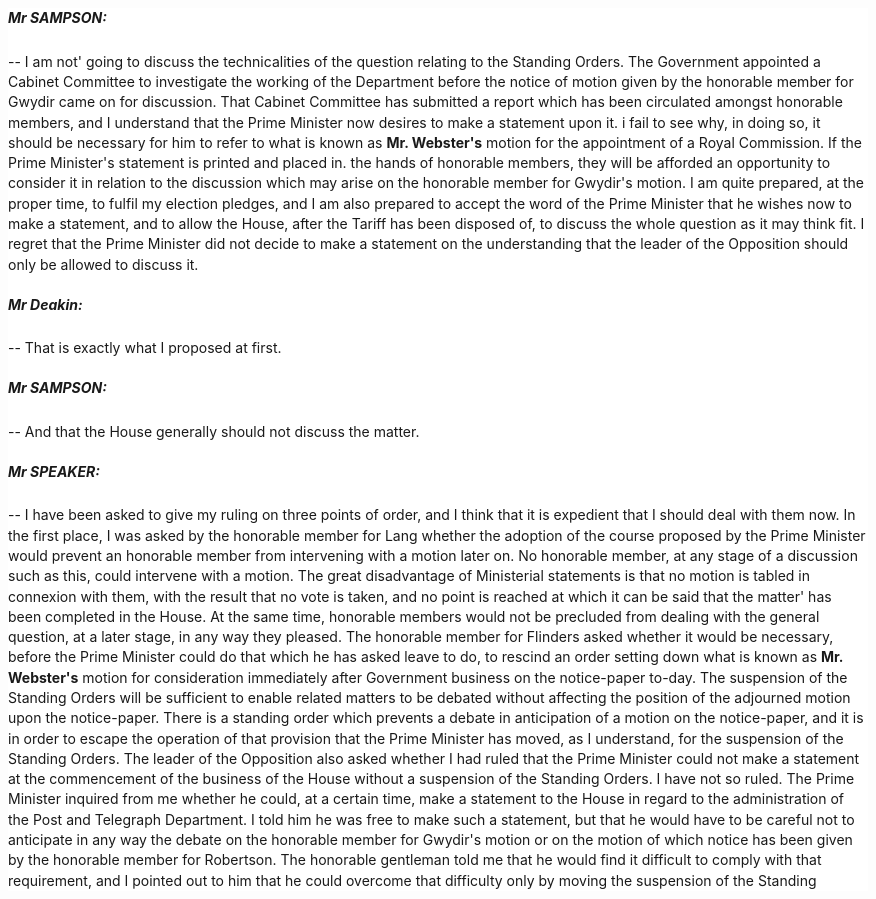 ##### Mr SAMPSON:

-- I am not' going to discuss the technicalities of the question  relating to the Standing Orders. The Government appointed a Cabinet Committee to investigate the working of the Department before the notice of motion given by the honorable member for Gwydir came on for discussion. That Cabinet Committee has submitted a report which has been circulated amongst honorable members, and I understand that the Prime  Minister now desires to make a statement upon it. i fail to see why, in doing so, it should be necessary for him to refer to what is known as  **Mr. Webster's**  motion for the appointment of a Royal Commission. If the Prime Minister's statement is printed and placed in. the hands of honorable members, they will be afforded an opportunity to consider it in relation to the discussion which may arise on the honorable member for Gwydir's motion. I am quite prepared, at the proper time, to fulfil my election pledges, and I am also prepared to accept the word of the Prime Minister that he wishes now to make a statement, and to allow the House, after the Tariff has been disposed of, to discuss the whole question as it may think fit. I regret that the Prime Minister did not decide to make a statement on the understanding that the leader of the Opposition should only be allowed to discuss it. 

##### Mr Deakin:

-- That is exactly what I proposed at first. 

##### Mr SAMPSON:

-- And that the House generally should not discuss the matter. 

##### Mr SPEAKER:

-- I have been asked to give my ruling on three points of order, and I think that it is expedient that I should deal with them now. In the first place, I was asked by the honorable member for Lang whether the adoption of the course proposed by the Prime Minister would prevent an honorable member from intervening with a motion later on. No honorable member, at any stage of a discussion such as this, could intervene with a motion. The great disadvantage of Ministerial statements is that no motion is tabled in connexion with them, with the result that no vote is taken, and no point is reached at which it can be said that the matter' has been completed in the House. At the same time, honorable members would not be precluded from dealing with the general question, at a later stage, in any way they pleased. The honorable member for Flinders asked whether it would be necessary, before the Prime Minister could do that which he has asked leave to do, to rescind an order setting down what is known as  **Mr. Webster's**  motion for consideration immediately after Government business on the notice-paper to-day. The suspension of the Standing Orders will be sufficient to enable related matters to be debated without affecting the position of the adjourned motion upon the notice-paper. There is a standing order which prevents a debate in anticipation of a motion on the notice-paper, and it is in order to escape the operation of that provision that the Prime Minister has moved, as I understand, for the suspension of the Standing Orders. The leader of the Opposition also asked whether I had ruled that the Prime Minister could not make a statement at the commencement of the business of the House without a suspension of the Standing Orders. I have not so ruled. The Prime Minister inquired from me whether he could, at a certain time, make a statement to the House in regard to the administration of the Post and Telegraph Department. I told him he was free to make such a statement, but that he would have to be careful not to anticipate in any way the debate on the honorable member for Gwydir's motion or on the motion of which notice has been given by the honorable member for Robertson. The honorable gentleman told me that he would find it difficult to comply with that requirement, and I pointed out to him that he could overcome that difficulty only by moving the suspension of the Standing 
